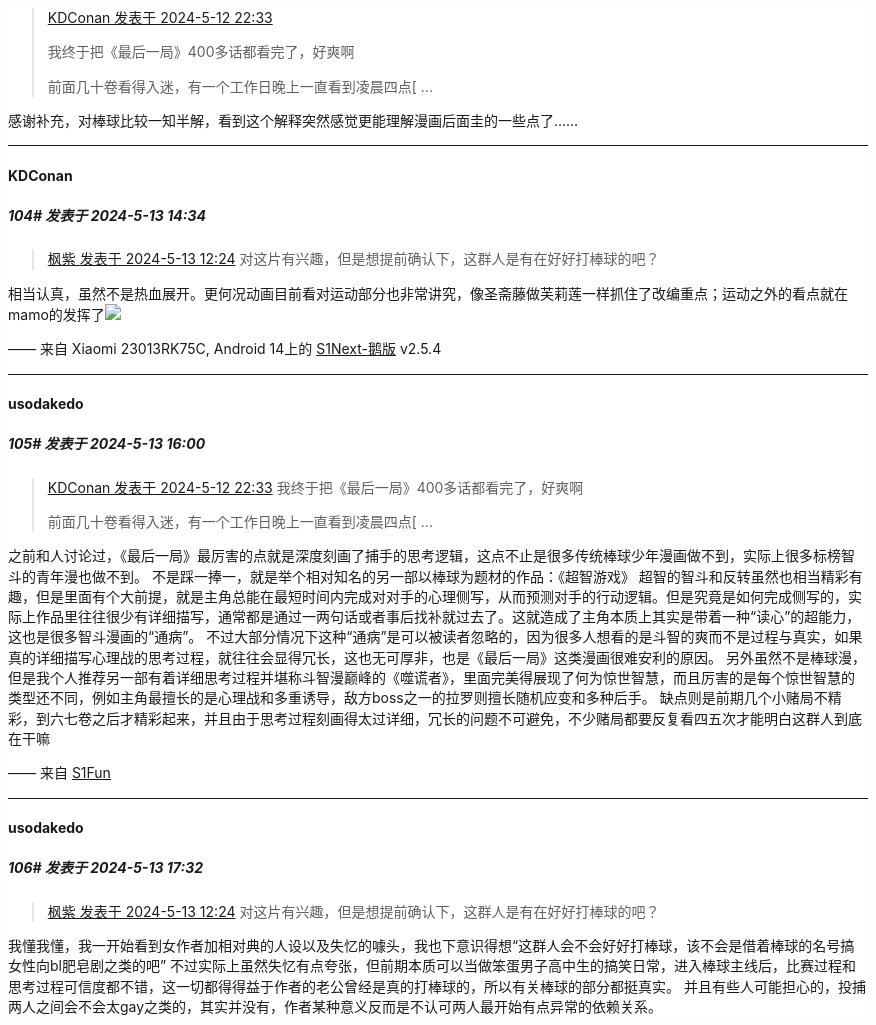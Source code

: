 <blockquote><a href="httphttps://bbs.saraba1st.com/2b/forum.php?mod=redirect&amp;goto=findpost&amp;pid=64899246&amp;ptid=2178327" target="_blank">KDConan 发表于 2024-5-12 22:33</a>

我终于把《最后一局》400多话都看完了，好爽啊

前面几十卷看得入迷，有一个工作日晚上一直看到凌晨四点[ ...</blockquote>
感谢补充，对棒球比较一知半解，看到这个解释突然感觉更能理解漫画后面圭的一些点了……


*****

####  KDConan  
##### 104#       发表于 2024-5-13 14:34

<blockquote><a href="httphttps://bbs.saraba1st.com/2b/forum.php?mod=redirect&amp;goto=findpost&amp;pid=64904145&amp;ptid=2178327" target="_blank">枫紫 发表于 2024-5-13 12:24</a>
对这片有兴趣，但是想提前确认下，这群人是有在好好打棒球的吧？</blockquote>
相当认真，虽然不是热血展开。更何况动画目前看对运动部分也非常讲究，像圣斋藤做芙莉莲一样抓住了改编重点；运动之外的看点就在mamo的发挥了<img src="https://static.saraba1st.com/image/smiley/face2017/033.png" referrerpolicy="no-referrer">

—— 来自 Xiaomi 23013RK75C, Android 14上的 [S1Next-鹅版](https://github.com/ykrank/S1-Next/releases) v2.5.4


*****

####  usodakedo  
##### 105#       发表于 2024-5-13 16:00

<blockquote><a href="httphttps://bbs.saraba1st.com/2b/forum.php?mod=redirect&amp;goto=findpost&amp;pid=64899246&amp;ptid=2178327" target="_blank">KDConan 发表于 2024-5-12 22:33</a>
我终于把《最后一局》400多话都看完了，好爽啊

前面几十卷看得入迷，有一个工作日晚上一直看到凌晨四点[ ...</blockquote>
之前和人讨论过，《最后一局》最厉害的点就是深度刻画了捕手的思考逻辑，这点不止是很多传统棒球少年漫画做不到，实际上很多标榜智斗的青年漫也做不到。
不是踩一捧一，就是举个相对知名的另一部以棒球为题材的作品：《超智游戏》
超智的智斗和反转虽然也相当精彩有趣，但是里面有个大前提，就是主角总能在最短时间内完成对对手的心理侧写，从而预测对手的行动逻辑。但是究竟是如何完成侧写的，实际上作品里往往很少有详细描写，通常都是通过一两句话或者事后找补就过去了。这就造成了主角本质上其实是带着一种“读心”的超能力，这也是很多智斗漫画的“通病”。
不过大部分情况下这种“通病”是可以被读者忽略的，因为很多人想看的是斗智的爽而不是过程与真实，如果真的详细描写心理战的思考过程，就往往会显得冗长，这也无可厚非，也是《最后一局》这类漫画很难安利的原因。
另外虽然不是棒球漫，但是我个人推荐另一部有着详细思考过程并堪称斗智漫巅峰的《噬谎者》，里面完美得展现了何为惊世智慧，而且厉害的是每个惊世智慧的类型还不同，例如主角最擅长的是心理战和多重诱导，敌方boss之一的拉罗则擅长随机应变和多种后手。
缺点则是前期几个小赌局不精彩，到六七卷之后才精彩起来，并且由于思考过程刻画得太过详细，冗长的问题不可避免，不少赌局都要反复看四五次才能明白这群人到底在干嘛

—— 来自 [S1Fun](https://s1fun.koalcat.com)


*****

####  usodakedo  
##### 106#       发表于 2024-5-13 17:32

<blockquote><a href="httphttps://bbs.saraba1st.com/2b/forum.php?mod=redirect&amp;goto=findpost&amp;pid=64904145&amp;ptid=2178327" target="_blank">枫紫 发表于 2024-5-13 12:24</a>
对这片有兴趣，但是想提前确认下，这群人是有在好好打棒球的吧？</blockquote>
我懂我懂，我一开始看到女作者加相对典的人设以及失忆的噱头，我也下意识得想“这群人会不会好好打棒球，该不会是借着棒球的名号搞女性向bl肥皂剧之类的吧”
不过实际上虽然失忆有点夸张，但前期本质可以当做笨蛋男子高中生的搞笑日常，进入棒球主线后，比赛过程和思考过程可信度都不错，这一切都得得益于作者的老公曾经是真的打棒球的，所以有关棒球的部分都挺真实。
并且有些人可能担心的，投捕两人之间会不会太gay之类的，其实并没有，作者某种意义反而是不认可两人最开始有点异常的依赖关系。
